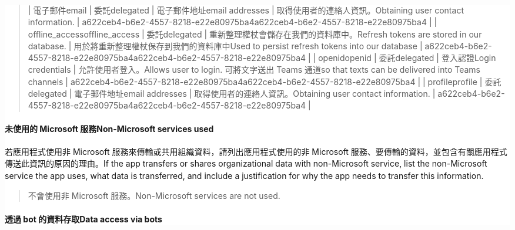 >| <span data-ttu-id="3e2fc-138">電子郵件</span><span class="sxs-lookup"><span data-stu-id="3e2fc-138">email</span></span> | <span data-ttu-id="3e2fc-139">委託</span><span class="sxs-lookup"><span data-stu-id="3e2fc-139">delegated</span></span> | <span data-ttu-id="3e2fc-140">電子郵件地址</span><span class="sxs-lookup"><span data-stu-id="3e2fc-140">email addresses</span></span> | <span data-ttu-id="3e2fc-141">取得使用者的連絡人資訊。</span><span class="sxs-lookup"><span data-stu-id="3e2fc-141">Obtaining user contact information.</span></span> | <span data-ttu-id="3e2fc-142">a622ceb4-b6e2-4557-8218-e22e80975ba4</span><span class="sxs-lookup"><span data-stu-id="3e2fc-142">a622ceb4-b6e2-4557-8218-e22e80975ba4</span></span> |
>| <span data-ttu-id="3e2fc-143">offline_access</span><span class="sxs-lookup"><span data-stu-id="3e2fc-143">offline_access</span></span> | <span data-ttu-id="3e2fc-144">委託</span><span class="sxs-lookup"><span data-stu-id="3e2fc-144">delegated</span></span> | <span data-ttu-id="3e2fc-145">重新整理權杖會儲存在我們的資料庫中。</span><span class="sxs-lookup"><span data-stu-id="3e2fc-145">Refresh tokens are stored in our database.</span></span> | <span data-ttu-id="3e2fc-146">用於將重新整理權杖保存到我們的資料庫中</span><span class="sxs-lookup"><span data-stu-id="3e2fc-146">Used to persist refresh tokens into our database</span></span> | <span data-ttu-id="3e2fc-147">a622ceb4-b6e2-4557-8218-e22e80975ba4</span><span class="sxs-lookup"><span data-stu-id="3e2fc-147">a622ceb4-b6e2-4557-8218-e22e80975ba4</span></span> |
>| <span data-ttu-id="3e2fc-148">openid</span><span class="sxs-lookup"><span data-stu-id="3e2fc-148">openid</span></span> | <span data-ttu-id="3e2fc-149">委託</span><span class="sxs-lookup"><span data-stu-id="3e2fc-149">delegated</span></span> | <span data-ttu-id="3e2fc-150">登入認證</span><span class="sxs-lookup"><span data-stu-id="3e2fc-150">Login credentials</span></span> | <span data-ttu-id="3e2fc-151">允許使用者登入。</span><span class="sxs-lookup"><span data-stu-id="3e2fc-151">Allows user to login.</span></span> <span data-ttu-id="3e2fc-152">可將文字送出 Teams 通道</span><span class="sxs-lookup"><span data-stu-id="3e2fc-152">so that texts can be delivered into Teams channels</span></span> | <span data-ttu-id="3e2fc-153">a622ceb4-b6e2-4557-8218-e22e80975ba4</span><span class="sxs-lookup"><span data-stu-id="3e2fc-153">a622ceb4-b6e2-4557-8218-e22e80975ba4</span></span> |
>| <span data-ttu-id="3e2fc-154">profile</span><span class="sxs-lookup"><span data-stu-id="3e2fc-154">profile</span></span> | <span data-ttu-id="3e2fc-155">委託</span><span class="sxs-lookup"><span data-stu-id="3e2fc-155">delegated</span></span> | <span data-ttu-id="3e2fc-156">電子郵件地址</span><span class="sxs-lookup"><span data-stu-id="3e2fc-156">email addresses</span></span> | <span data-ttu-id="3e2fc-157">取得使用者的連絡人資訊。</span><span class="sxs-lookup"><span data-stu-id="3e2fc-157">Obtaining user contact information.</span></span> | <span data-ttu-id="3e2fc-158">a622ceb4-b6e2-4557-8218-e22e80975ba4</span><span class="sxs-lookup"><span data-stu-id="3e2fc-158">a622ceb4-b6e2-4557-8218-e22e80975ba4</span></span> |


#### <a name="non-microsoft-services-used"></a><span data-ttu-id="3e2fc-159">未使用的 Microsoft 服務</span><span class="sxs-lookup"><span data-stu-id="3e2fc-159">Non-Microsoft services used</span></span>

<span data-ttu-id="3e2fc-160">若應用程式使用非 Microsoft 服務來傳輸或共用組織資料，請列出應用程式使用的非 Microsoft 服務、要傳輸的資料，並包含有關應用程式傳送此資訊的原因的理由。</span><span class="sxs-lookup"><span data-stu-id="3e2fc-160">If the app transfers or shares organizational data with non-Microsoft service, list the non-Microsoft service the app uses, what data is transferred, and include a justification for why the app needs to transfer this information.</span></span>

><span data-ttu-id="3e2fc-161">不會使用非 Microsoft 服務。</span><span class="sxs-lookup"><span data-stu-id="3e2fc-161">Non-Microsoft services are not used.</span></span>

#### <a name="data-access-via-bots"></a><span data-ttu-id="3e2fc-162">透過 bot 的資料存取</span><span class="sxs-lookup"><span data-stu-id="3e2fc-162">Data access via bots</span></span>
